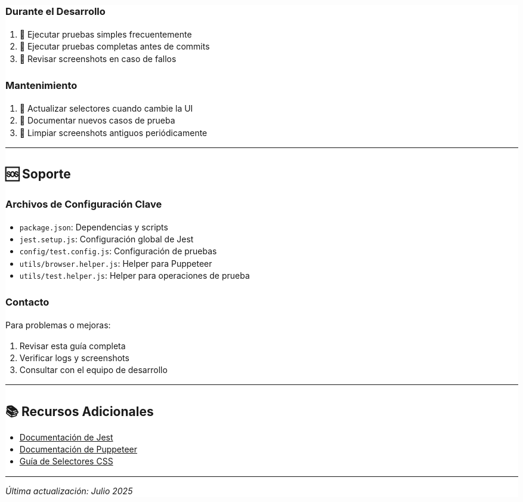 ### Durante el Desarrollo

1. 🔄 Ejecutar pruebas simples frecuentemente
2. 🧪 Ejecutar pruebas completas antes de commits
3. 📸 Revisar screenshots en caso de fallos

### Mantenimiento

1. 🔄 Actualizar selectores cuando cambie la UI
2. 📝 Documentar nuevos casos de prueba
3. 🧹 Limpiar screenshots antiguos periódicamente

---

## 🆘 Soporte

### Archivos de Configuración Clave

- `package.json`: Dependencias y scripts
- `jest.setup.js`: Configuración global de Jest
- `config/test.config.js`: Configuración de pruebas
- `utils/browser.helper.js`: Helper para Puppeteer
- `utils/test.helper.js`: Helper para operaciones de prueba

### Contacto

Para problemas o mejoras:

1. Revisar esta guía completa
2. Verificar logs y screenshots
3. Consultar con el equipo de desarrollo

---

## 📚 Recursos Adicionales

- [Documentación de Jest](https://jestjs.io/docs/getting-started)
- [Documentación de Puppeteer](https://pptr.dev/)
- [Guía de Selectores CSS](https://developer.mozilla.org/es/docs/Web/CSS/CSS_Selectors)

---

*Última actualización: Julio 2025*
